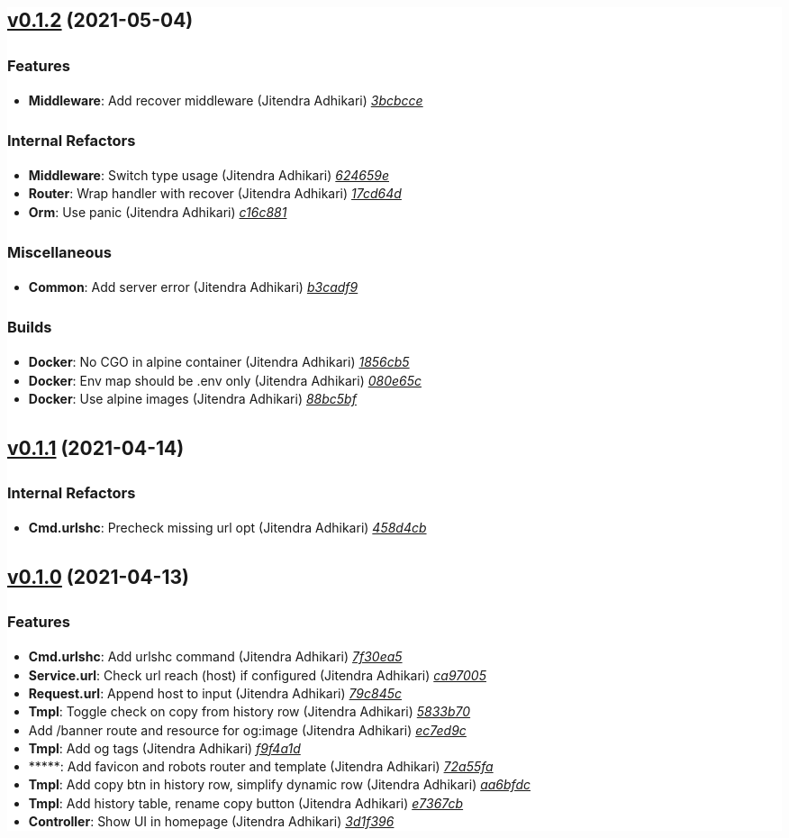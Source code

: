 
## [v0.1.2](https://github.com/adhocore/urlsh/releases/tag/v0.1.2) (2021-05-04)

### Features
- **Middleware**: Add recover middleware (Jitendra Adhikari) [_3bcbcce_](https://github.com/adhocore/urlsh/commit/3bcbcce)

### Internal Refactors
- **Middleware**: Switch type usage (Jitendra Adhikari) [_624659e_](https://github.com/adhocore/urlsh/commit/624659e)
- **Router**: Wrap handler with recover (Jitendra Adhikari) [_17cd64d_](https://github.com/adhocore/urlsh/commit/17cd64d)
- **Orm**: Use panic (Jitendra Adhikari) [_c16c881_](https://github.com/adhocore/urlsh/commit/c16c881)

### Miscellaneous
- **Common**: Add server error (Jitendra Adhikari) [_b3cadf9_](https://github.com/adhocore/urlsh/commit/b3cadf9)

### Builds
- **Docker**: No CGO in alpine container (Jitendra Adhikari) [_1856cb5_](https://github.com/adhocore/urlsh/commit/1856cb5)
- **Docker**: Env map should be .env only (Jitendra Adhikari) [_080e65c_](https://github.com/adhocore/urlsh/commit/080e65c)
- **Docker**: Use alpine images (Jitendra Adhikari) [_88bc5bf_](https://github.com/adhocore/urlsh/commit/88bc5bf)


## [v0.1.1](https://github.com/adhocore/urlsh/releases/tag/v0.1.1) (2021-04-14)

### Internal Refactors
- **Cmd.urlshc**: Precheck missing url opt (Jitendra Adhikari) [_458d4cb_](https://github.com/adhocore/urlsh/commit/458d4cb)


## [v0.1.0](https://github.com/adhocore/urlsh/releases/tag/v0.1.0) (2021-04-13)

### Features
- **Cmd.urlshc**: Add urlshc command (Jitendra Adhikari) [_7f30ea5_](https://github.com/adhocore/urlsh/commit/7f30ea5)
- **Service.url**: Check url reach (host) if configured (Jitendra Adhikari) [_ca97005_](https://github.com/adhocore/urlsh/commit/ca97005)
- **Request.url**: Append host to input (Jitendra Adhikari) [_79c845c_](https://github.com/adhocore/urlsh/commit/79c845c)
- **Tmpl**: Toggle check on copy from history row (Jitendra Adhikari) [_5833b70_](https://github.com/adhocore/urlsh/commit/5833b70)
- Add /banner route and resource for og:image (Jitendra Adhikari) [_ec7ed9c_](https://github.com/adhocore/urlsh/commit/ec7ed9c)
- **Tmpl**: Add og tags (Jitendra Adhikari) [_f9f4a1d_](https://github.com/adhocore/urlsh/commit/f9f4a1d)
- *****: Add favicon and robots router and template (Jitendra Adhikari) [_72a55fa_](https://github.com/adhocore/urlsh/commit/72a55fa)
- **Tmpl**: Add copy btn in history row, simplify dynamic row (Jitendra Adhikari) [_aa6bfdc_](https://github.com/adhocore/urlsh/commit/aa6bfdc)
- **Tmpl**: Add history table, rename copy button (Jitendra Adhikari) [_e7367cb_](https://github.com/adhocore/urlsh/commit/e7367cb)
- **Controller**: Show UI in homepage (Jitendra Adhikari) [_3d1f396_](https://github.com/adhocore/urlsh/commit/3d1f396)